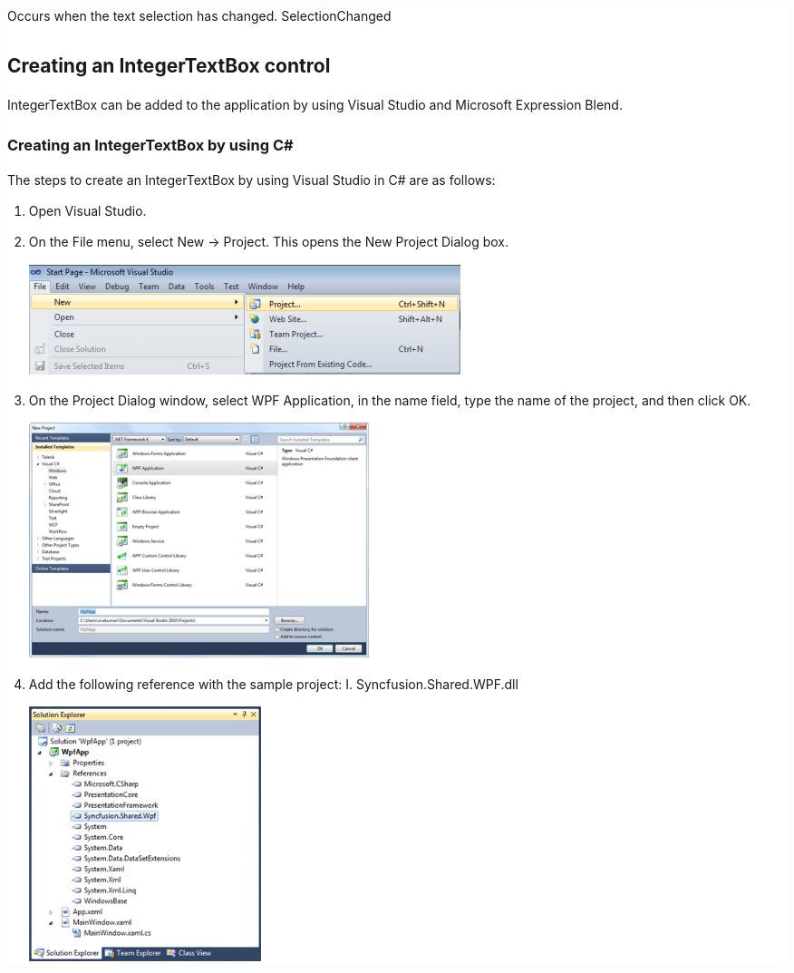 Occurs when the text selection has changed.</td><td>
SelectionChanged</td></tr>
</table>



## Creating an IntegerTextBox control

IntegerTextBox can be added to the application by using Visual Studio and Microsoft Expression Blend.

### Creating an IntegerTextBox by using C#

The steps to create an IntegerTextBox by using Visual Studio in C# are as follows:

1. Open Visual Studio.
2. On the File menu, select New -> Project. This opens the New Project Dialog box.

   ![C:/Documents and Settings/labuser/My Documents/WPF Tools correct Image.png](Getting-Started_images/Getting-Started_img3.png)



3. On the Project Dialog window, select WPF Application, in the name field, type the name of the project, and then click OK.

   ![](Getting-Started_images/Getting-Started_img4.png)



4. Add the following reference with the sample project:
   I. Syncfusion.Shared.WPF.dll



   ![](Getting-Started_images/Getting-Started_img5.png)